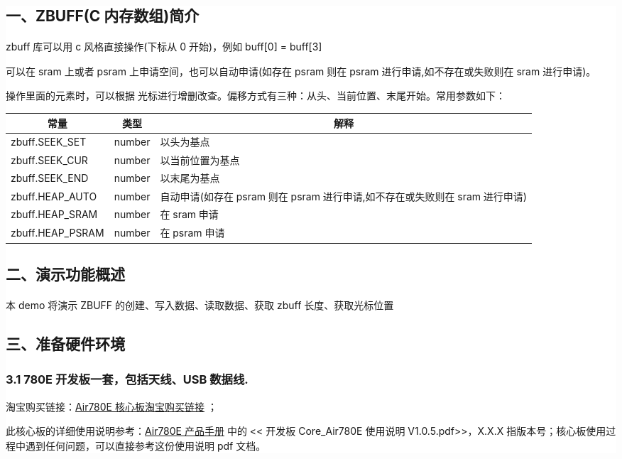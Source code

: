 ## 一、ZBUFF(C 内存数组)简介

zbuff 库可以用 c 风格直接操作(下标从 0 开始)，例如 buff[0] = buff[3]

可以在 sram 上或者 psram 上申请空间，也可以自动申请(如存在 psram 则在 psram 进行申请,如不存在或失败则在 sram 进行申请)。

操作里面的元素时，可以根据 光标进行增删改查。偏移方式有三种：从头、当前位置、末尾开始。常用参数如下：

| **常量**<br/>         | **类型**<br/> | **解释**<br/>                                                                    |
| --------------------- | ------------- | -------------------------------------------------------------------------------- |
| zbuff.SEEK_SET<br/>   | number<br/>   | 以头为基点<br/>                                                                  |
| zbuff.SEEK_CUR<br/>   | number<br/>   | 以当前位置为基点<br/>                                                            |
| zbuff.SEEK_END<br/>   | number<br/>   | 以末尾为基点<br/>                                                                |
| zbuff.HEAP_AUTO<br/>  | number<br/>   | 自动申请(如存在 psram 则在 psram 进行申请,如不存在或失败则在 sram 进行申请)<br/> |
| zbuff.HEAP_SRAM<br/>  | number<br/>   | 在 sram 申请<br/>                                                                |
| zbuff.HEAP_PSRAM<br/> | number<br/>   | 在 psram 申请<br/>                                                               |

## 二、演示功能概述

本 demo 将演示 ZBUFF 的创建、写入数据、读取数据、获取 zbuff 长度、获取光标位置

## 三、准备硬件环境

### 3.1 780E 开发板一套，包括天线、USB 数据线.

淘宝购买链接：[Air780E 核心板淘宝购买链接](https://item.taobao.com/item.htm?id=693774140934&pisk=f1eiwOqL25l1_HYiV6D1ize3wN5d5FMjRrpxkx3VT2uIHCCskWm4kysffAEqor4KRRIskGT0ooqi_coq7DWE000qbVr2mmzKQjNtkV3mnoalvaBRelZshA7RyTFdpD4xQco2_VS2Tcnvc89h5lZshq-pu_FUfEDVVdOmgrkET0ir3mkq_MDEmmM2QjJaY2uI0UGAoNueWRjiw4YTC-_opNr-zluaXleFpfR_X2fhTJVn94W--KJ4KcqQreCDEs3zNVh-DyWpIxqEmyc8savgoor7gX2D7GUzmW4jBJS2_4PTWjestFRZqA0iaRlwjdkIgW2nBR7XNkEn7bDL96_tMA4gN4GNOwa0xVU4IX8G4iReapZyhDSYLIOj_DinyhbSB2IHjbEhxMA51foIXaIhxItMPKJlyMjHNEGZAcQR.&spm=a1z10.5-c-s.w4002-24045920841.33.639f1fd1YrS4b6&skuId=5098266470883) ；

此核心板的详细使用说明参考：[Air780E 产品手册](https://docs.openluat.com/air780e/product/) 中的 << 开发板 Core_Air780E 使用说明 V1.0.5.pdf>>，X.X.X 指版本号；核心板使用过程中遇到任何问题，可以直接参考这份使用说明 pdf 文档。

